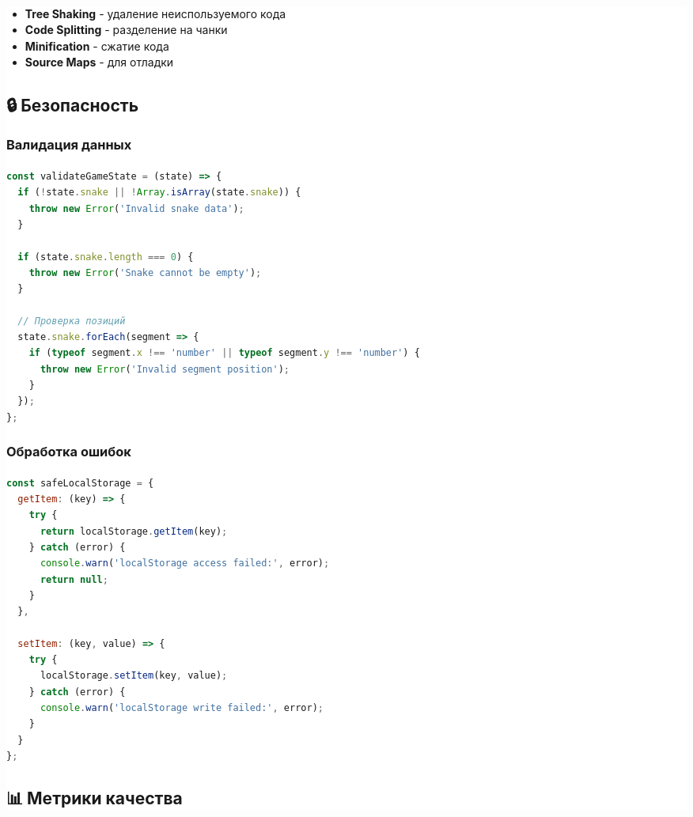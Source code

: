 - **Tree Shaking** - удаление неиспользуемого кода
- **Code Splitting** - разделение на чанки
- **Minification** - сжатие кода
- **Source Maps** - для отладки

## 🔒 Безопасность

### Валидация данных

```javascript
const validateGameState = (state) => {
  if (!state.snake || !Array.isArray(state.snake)) {
    throw new Error('Invalid snake data');
  }
  
  if (state.snake.length === 0) {
    throw new Error('Snake cannot be empty');
  }
  
  // Проверка позиций
  state.snake.forEach(segment => {
    if (typeof segment.x !== 'number' || typeof segment.y !== 'number') {
      throw new Error('Invalid segment position');
    }
  });
};
```

### Обработка ошибок

```javascript
const safeLocalStorage = {
  getItem: (key) => {
    try {
      return localStorage.getItem(key);
    } catch (error) {
      console.warn('localStorage access failed:', error);
      return null;
    }
  },
  
  setItem: (key, value) => {
    try {
      localStorage.setItem(key, value);
    } catch (error) {
      console.warn('localStorage write failed:', error);
    }
  }
};
```

## 📊 Метрики качества
